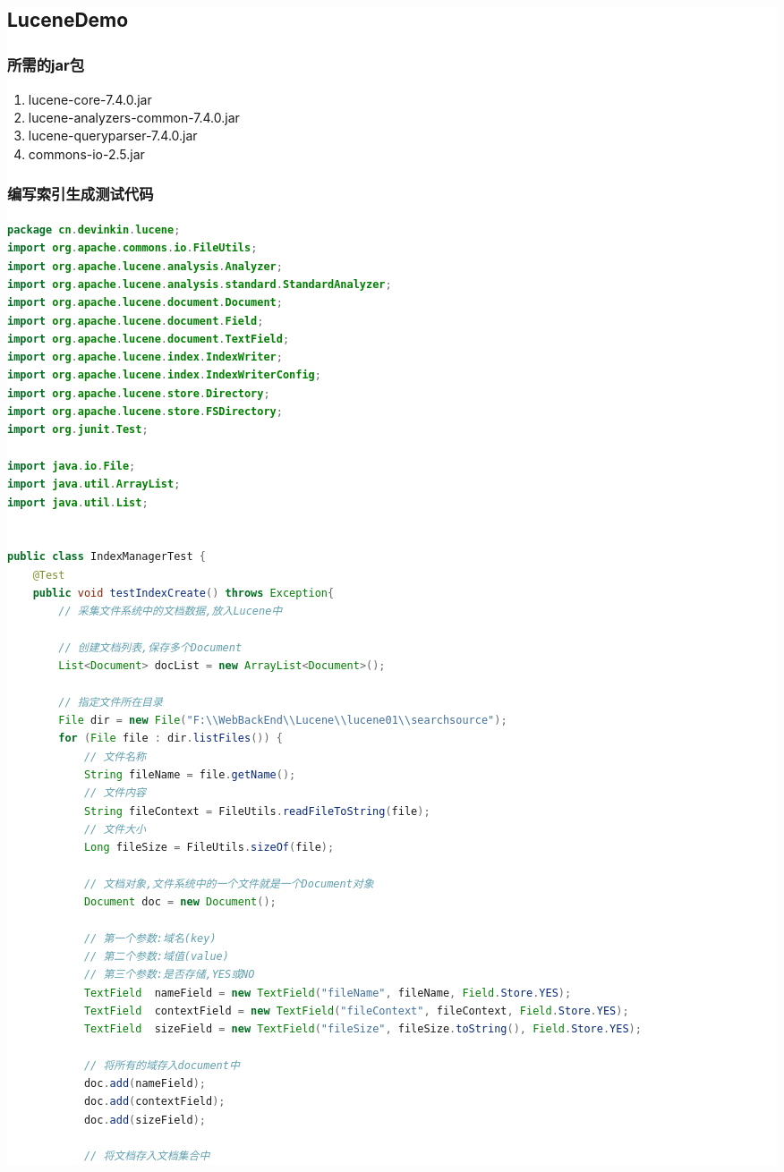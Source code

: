 ## LuceneDemo

### 所需的jar包
1. lucene-core-7.4.0.jar
2. lucene-analyzers-common-7.4.0.jar
3. lucene-queryparser-7.4.0.jar
4. commons-io-2.5.jar

### 编写索引生成测试代码
```java
package cn.devinkin.lucene;
import org.apache.commons.io.FileUtils;
import org.apache.lucene.analysis.Analyzer;
import org.apache.lucene.analysis.standard.StandardAnalyzer;
import org.apache.lucene.document.Document;
import org.apache.lucene.document.Field;
import org.apache.lucene.document.TextField;
import org.apache.lucene.index.IndexWriter;
import org.apache.lucene.index.IndexWriterConfig;
import org.apache.lucene.store.Directory;
import org.apache.lucene.store.FSDirectory;
import org.junit.Test;

import java.io.File;
import java.util.ArrayList;
import java.util.List;


public class IndexManagerTest {
    @Test
    public void testIndexCreate() throws Exception{
        // 采集文件系统中的文档数据,放入Lucene中

        // 创建文档列表,保存多个Document
        List<Document> docList = new ArrayList<Document>();

        // 指定文件所在目录
        File dir = new File("F:\\WebBackEnd\\Lucene\\lucene01\\searchsource");
        for (File file : dir.listFiles()) {
            // 文件名称
            String fileName = file.getName();
            // 文件内容
            String fileContext = FileUtils.readFileToString(file);
            // 文件大小
            Long fileSize = FileUtils.sizeOf(file);

            // 文档对象,文件系统中的一个文件就是一个Document对象
            Document doc = new Document();

            // 第一个参数:域名(key)
            // 第二个参数:域值(value)
            // 第三个参数:是否存储,YES或NO
            TextField  nameField = new TextField("fileName", fileName, Field.Store.YES);
            TextField  contextField = new TextField("fileContext", fileContext, Field.Store.YES);
            TextField  sizeField = new TextField("fileSize", fileSize.toString(), Field.Store.YES);

            // 将所有的域存入document中
            doc.add(nameField);
            doc.add(contextField);
            doc.add(sizeField);

            // 将文档存入文档集合中
```